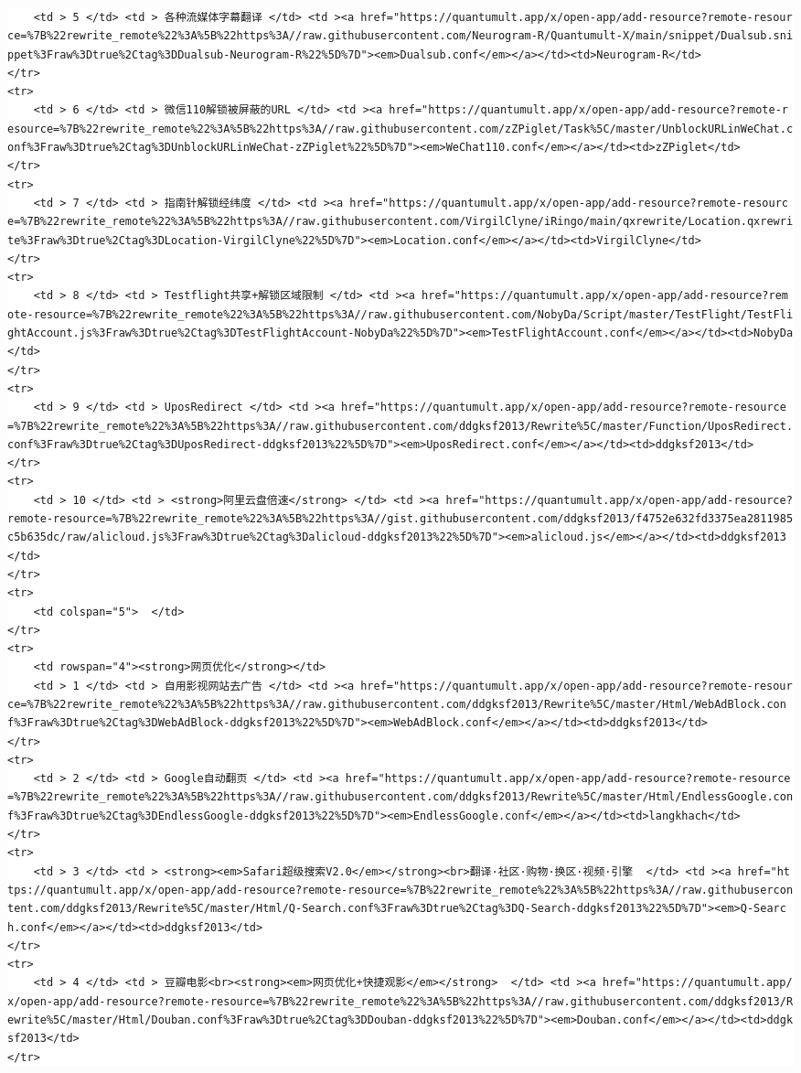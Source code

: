 		<td > 5 </td> <td > 各种流媒体字幕翻译 </td> <td ><a href="https://quantumult.app/x/open-app/add-resource?remote-resource=%7B%22rewrite_remote%22%3A%5B%22https%3A//raw.githubusercontent.com/Neurogram-R/Quantumult-X/main/snippet/Dualsub.snippet%3Fraw%3Dtrue%2Ctag%3DDualsub-Neurogram-R%22%5D%7D"><em>Dualsub.conf</em></a></td><td>Neurogram-R</td>
    </tr>
	<tr>
		<td > 6 </td> <td > 微信110解锁被屏蔽的URL </td> <td ><a href="https://quantumult.app/x/open-app/add-resource?remote-resource=%7B%22rewrite_remote%22%3A%5B%22https%3A//raw.githubusercontent.com/zZPiglet/Task%5C/master/UnblockURLinWeChat.conf%3Fraw%3Dtrue%2Ctag%3DUnblockURLinWeChat-zZPiglet%22%5D%7D"><em>WeChat110.conf</em></a></td><td>zZPiglet</td>
    </tr>
	<tr>
		<td > 7 </td> <td > 指南针解锁经纬度 </td> <td ><a href="https://quantumult.app/x/open-app/add-resource?remote-resource=%7B%22rewrite_remote%22%3A%5B%22https%3A//raw.githubusercontent.com/VirgilClyne/iRingo/main/qxrewrite/Location.qxrewrite%3Fraw%3Dtrue%2Ctag%3DLocation-VirgilClyne%22%5D%7D"><em>Location.conf</em></a></td><td>VirgilClyne</td>
    </tr>
	<tr>
		<td > 8 </td> <td > Testflight共享+解锁区域限制 </td> <td ><a href="https://quantumult.app/x/open-app/add-resource?remote-resource=%7B%22rewrite_remote%22%3A%5B%22https%3A//raw.githubusercontent.com/NobyDa/Script/master/TestFlight/TestFlightAccount.js%3Fraw%3Dtrue%2Ctag%3DTestFlightAccount-NobyDa%22%5D%7D"><em>TestFlightAccount.conf</em></a></td><td>NobyDa</td>
    </tr>
	<tr>
		<td > 9 </td> <td > UposRedirect </td> <td ><a href="https://quantumult.app/x/open-app/add-resource?remote-resource=%7B%22rewrite_remote%22%3A%5B%22https%3A//raw.githubusercontent.com/ddgksf2013/Rewrite%5C/master/Function/UposRedirect.conf%3Fraw%3Dtrue%2Ctag%3DUposRedirect-ddgksf2013%22%5D%7D"><em>UposRedirect.conf</em></a></td><td>ddgksf2013</td>
    </tr>
	<tr>
		<td > 10 </td> <td > <strong>阿里云盘倍速</strong> </td> <td ><a href="https://quantumult.app/x/open-app/add-resource?remote-resource=%7B%22rewrite_remote%22%3A%5B%22https%3A//gist.githubusercontent.com/ddgksf2013/f4752e632fd3375ea2811985c5b635dc/raw/alicloud.js%3Fraw%3Dtrue%2Ctag%3Dalicloud-ddgksf2013%22%5D%7D"><em>alicloud.js</em></a></td><td>ddgksf2013</td>
    </tr>
	<tr>
		<td colspan="5">  </td>
    </tr>
	<tr>
		<td rowspan="4"><strong>网页优化</strong></td>
		<td > 1 </td> <td > 自用影视网站去广告 </td> <td ><a href="https://quantumult.app/x/open-app/add-resource?remote-resource=%7B%22rewrite_remote%22%3A%5B%22https%3A//raw.githubusercontent.com/ddgksf2013/Rewrite%5C/master/Html/WebAdBlock.conf%3Fraw%3Dtrue%2Ctag%3DWebAdBlock-ddgksf2013%22%5D%7D"><em>WebAdBlock.conf</em></a></td><td>ddgksf2013</td>
    </tr>
	<tr>
		<td > 2 </td> <td > Google自动翻页 </td> <td ><a href="https://quantumult.app/x/open-app/add-resource?remote-resource=%7B%22rewrite_remote%22%3A%5B%22https%3A//raw.githubusercontent.com/ddgksf2013/Rewrite%5C/master/Html/EndlessGoogle.conf%3Fraw%3Dtrue%2Ctag%3DEndlessGoogle-ddgksf2013%22%5D%7D"><em>EndlessGoogle.conf</em></a></td><td>langkhach</td>
    </tr>
	<tr>
		<td > 3 </td> <td > <strong><em>Safari超级搜索V2.0</em></strong><br>翻译·社区·购物·换区·视频·引擎  </td> <td ><a href="https://quantumult.app/x/open-app/add-resource?remote-resource=%7B%22rewrite_remote%22%3A%5B%22https%3A//raw.githubusercontent.com/ddgksf2013/Rewrite%5C/master/Html/Q-Search.conf%3Fraw%3Dtrue%2Ctag%3DQ-Search-ddgksf2013%22%5D%7D"><em>Q-Search.conf</em></a></td><td>ddgksf2013</td>
    </tr>
	<tr>
		<td > 4 </td> <td > 豆瓣电影<br><strong><em>网页优化+快捷观影</em></strong>  </td> <td ><a href="https://quantumult.app/x/open-app/add-resource?remote-resource=%7B%22rewrite_remote%22%3A%5B%22https%3A//raw.githubusercontent.com/ddgksf2013/Rewrite%5C/master/Html/Douban.conf%3Fraw%3Dtrue%2Ctag%3DDouban-ddgksf2013%22%5D%7D"><em>Douban.conf</em></a></td><td>ddgksf2013</td>
    </tr>
</table>